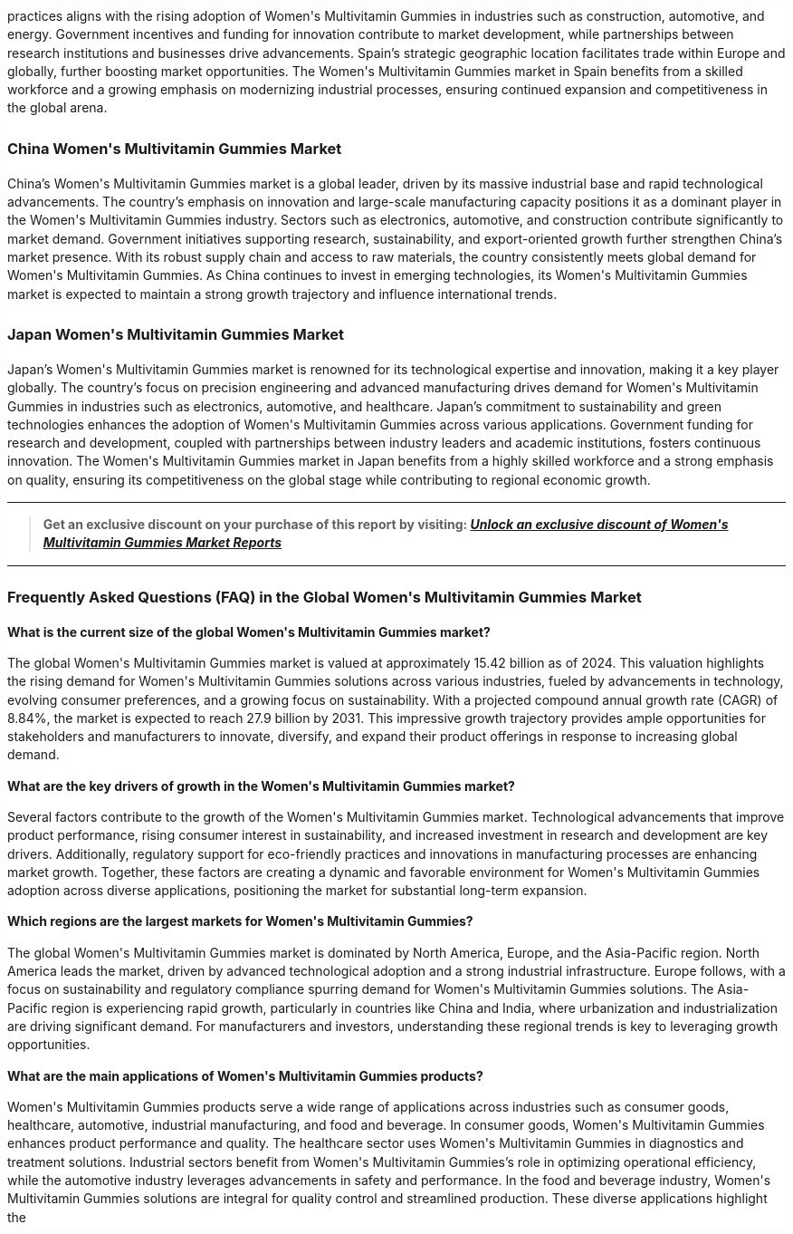 practices aligns with the rising adoption of Women's Multivitamin Gummies in industries such as construction, automotive, and energy. Government incentives and funding for innovation contribute to market development, while partnerships between research institutions and businesses drive advancements. Spain&rsquo;s strategic geographic location facilitates trade within Europe and globally, further boosting market opportunities. The Women's Multivitamin Gummies market in Spain benefits from a skilled workforce and a growing emphasis on modernizing industrial processes, ensuring continued expansion and competitiveness in the global arena.</p><h3>China Women's Multivitamin Gummies Market</h3><p>China&rsquo;s Women's Multivitamin Gummies market is a global leader, driven by its massive industrial base and rapid technological advancements. The country&rsquo;s emphasis on innovation and large-scale manufacturing capacity positions it as a dominant player in the Women's Multivitamin Gummies industry. Sectors such as electronics, automotive, and construction contribute significantly to market demand. Government initiatives supporting research, sustainability, and export-oriented growth further strengthen China&rsquo;s market presence. With its robust supply chain and access to raw materials, the country consistently meets global demand for Women's Multivitamin Gummies. As China continues to invest in emerging technologies, its Women's Multivitamin Gummies market is expected to maintain a strong growth trajectory and influence international trends.</p><h3>Japan Women's Multivitamin Gummies Market</h3><p>Japan&rsquo;s Women's Multivitamin Gummies market is renowned for its technological expertise and innovation, making it a key player globally. The country&rsquo;s focus on precision engineering and advanced manufacturing drives demand for Women's Multivitamin Gummies in industries such as electronics, automotive, and healthcare. Japan&rsquo;s commitment to sustainability and green technologies enhances the adoption of Women's Multivitamin Gummies across various applications. Government funding for research and development, coupled with partnerships between industry leaders and academic institutions, fosters continuous innovation. The Women's Multivitamin Gummies market in Japan benefits from a highly skilled workforce and a strong emphasis on quality, ensuring its competitiveness on the global stage while contributing to regional economic growth.</p><hr /><blockquote><p><strong>Get an exclusive discount on your purchase of this report by visiting: <em><a href="://marketresearchpulse.com/ask-for-discount/4995?utm_source=Github&amp;utm_medium=0112">Unlock an exclusive discount of Women's Multivitamin Gummies Market Reports</a></em>&nbsp;</strong></p></blockquote><hr /><h3>Frequently Asked Questions (FAQ) in the Global Women's Multivitamin Gummies Market</h3><p><strong>What is the current size of the global Women's Multivitamin Gummies market?</strong></p><p>The global Women's Multivitamin Gummies market is valued at approximately 15.42 billion as of 2024. This valuation highlights the rising demand for Women's Multivitamin Gummies solutions across various industries, fueled by advancements in technology, evolving consumer preferences, and a growing focus on sustainability. With a projected compound annual growth rate (CAGR) of 8.84%, the market is expected to reach 27.9 billion by 2031. This impressive growth trajectory provides ample opportunities for stakeholders and manufacturers to innovate, diversify, and expand their product offerings in response to increasing global demand.</p><p><strong>What are the key drivers of growth in the Women's Multivitamin Gummies market?</strong></p><p>Several factors contribute to the growth of the Women's Multivitamin Gummies market. Technological advancements that improve product performance, rising consumer interest in sustainability, and increased investment in research and development are key drivers. Additionally, regulatory support for eco-friendly practices and innovations in manufacturing processes are enhancing market growth. Together, these factors are creating a dynamic and favorable environment for Women's Multivitamin Gummies adoption across diverse applications, positioning the market for substantial long-term expansion.</p><p><strong>Which regions are the largest markets for Women's Multivitamin Gummies?</strong></p><p>The global Women's Multivitamin Gummies market is dominated by North America, Europe, and the Asia-Pacific region. North America leads the market, driven by advanced technological adoption and a strong industrial infrastructure. Europe follows, with a focus on sustainability and regulatory compliance spurring demand for Women's Multivitamin Gummies solutions. The Asia-Pacific region is experiencing rapid growth, particularly in countries like China and India, where urbanization and industrialization are driving significant demand. For manufacturers and investors, understanding these regional trends is key to leveraging growth opportunities.</p><p><strong>What are the main applications of Women's Multivitamin Gummies products?</strong></p><p>Women's Multivitamin Gummies products serve a wide range of applications across industries such as consumer goods, healthcare, automotive, industrial manufacturing, and food and beverage. In consumer goods, Women's Multivitamin Gummies enhances product performance and quality. The healthcare sector uses Women's Multivitamin Gummies in diagnostics and treatment solutions. Industrial sectors benefit from Women's Multivitamin Gummies&rsquo;s role in optimizing operational efficiency, while the automotive industry leverages advancements in safety and performance. In the food and beverage industry, Women's Multivitamin Gummies solutions are integral for quality control and streamlined production. These diverse applications highlight the